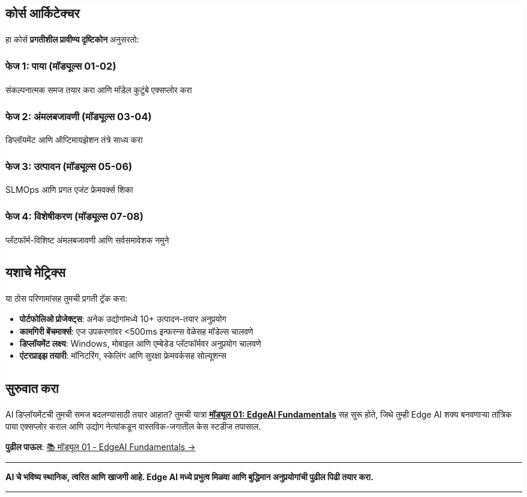 ## कोर्स आर्किटेक्चर

हा कोर्स **प्रगतीशील प्रावीण्य दृष्टिकोन** अनुसरतो:

### **फेज 1: पाया** (मॉड्यूल्स 01-02)
संकल्पनात्मक समज तयार करा आणि मॉडेल कुटुंबे एक्सप्लोर करा

### **फेज 2: अंमलबजावणी** (मॉड्यूल्स 03-04) 
डिप्लॉयमेंट आणि ऑप्टिमायझेशन तंत्रे साध्य करा

### **फेज 3: उत्पादन** (मॉड्यूल्स 05-06)
SLMOps आणि प्रगत एजंट फ्रेमवर्क्स शिका

### **फेज 4: विशेषीकरण** (मॉड्यूल्स 07-08)
प्लॅटफॉर्म-विशिष्ट अंमलबजावणी आणि सर्वसमावेशक नमुने

## यशाचे मेट्रिक्स

या ठोस परिणामांसह तुमची प्रगती ट्रॅक करा:

- **पोर्टफोलिओ प्रोजेक्ट्स**: अनेक उद्योगांमध्ये 10+ उत्पादन-तयार अनुप्रयोग
- **कामगिरी बेंचमार्क्स**: एज उपकरणांवर <500ms इन्फरन्स वेळेसह मॉडेल्स चालवणे
- **डिप्लॉयमेंट लक्ष्य**: Windows, मोबाइल आणि एम्बेडेड प्लॅटफॉर्मवर अनुप्रयोग चालवणे
- **एंटरप्राइझ तयारी**: मॉनिटरिंग, स्केलिंग आणि सुरक्षा फ्रेमवर्कसह सोल्यूशन्स

## सुरुवात करा

AI डिप्लॉयमेंटची तुमची समज बदलण्यासाठी तयार आहात? तुमची यात्रा **[मॉड्यूल 01: EdgeAI Fundamentals](./Module01/README.md)** सह सुरू होते, जिथे तुम्ही Edge AI शक्य बनवणाऱ्या तांत्रिक पाया एक्सप्लोर कराल आणि उद्योग नेत्यांकडून वास्तविक-जगातील केस स्टडीज तपासाल.

**पुढील पाऊल**: [📚 मॉड्यूल 01 - EdgeAI Fundamentals →](./Module01/README.md)

---

**AI चे भविष्य स्थानिक, त्वरित आणि खाजगी आहे. Edge AI मध्ये प्रभुत्व मिळवा आणि बुद्धिमान अनुप्रयोगांची पुढील पिढी तयार करा.**

---

